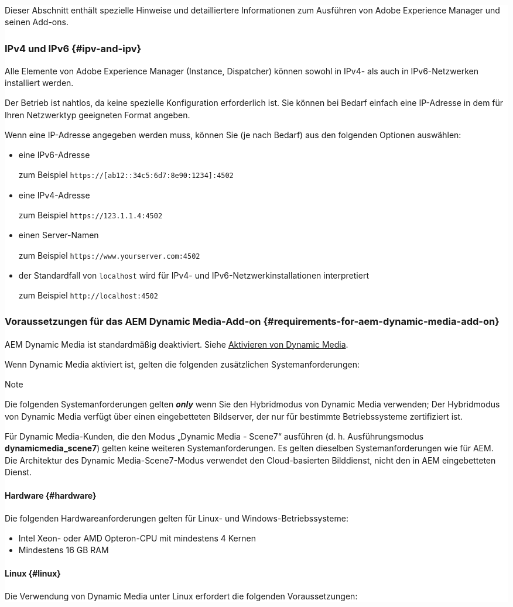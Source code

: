 Dieser Abschnitt enthält spezielle Hinweise und detailliertere Informationen zum Ausführen von Adobe Experience Manager und seinen Add-ons.

### IPv4 und IPv6 {#ipv-and-ipv}

Alle Elemente von Adobe Experience Manager (Instance, Dispatcher) können sowohl in IPv4- als auch in IPv6-Netzwerken installiert werden.

Der Betrieb ist nahtlos, da keine spezielle Konfiguration erforderlich ist. Sie können bei Bedarf einfach eine IP-Adresse in dem für Ihren Netzwerktyp geeigneten Format angeben.

Wenn eine IP-Adresse angegeben werden muss, können Sie (je nach Bedarf) aus den folgenden Optionen auswählen:

* eine IPv6-Adresse

   zum Beispiel `https://[ab12::34c5:6d7:8e90:1234]:4502`

* eine IPv4-Adresse

   zum Beispiel `https://123.1.1.4:4502`

* einen Server-Namen

   zum Beispiel `https://www.yourserver.com:4502`

* der Standardfall von `localhost` wird für IPv4- und IPv6-Netzwerkinstallationen interpretiert

   zum Beispiel `http://localhost:4502`

### Voraussetzungen für das AEM Dynamic Media-Add-on {#requirements-for-aem-dynamic-media-add-on}

AEM Dynamic Media ist standardmäßig deaktiviert. Siehe [Aktivieren von Dynamic Media](/help/assets/config-dynamic.md#enabling-dynamic-media).

Wenn Dynamic Media aktiviert ist, gelten die folgenden zusätzlichen Systemanforderungen:
>[!NOTE]
>
>Die folgenden Systemanforderungen gelten **_only_** wenn Sie den Hybridmodus von Dynamic Media verwenden; Der Hybridmodus von Dynamic Media verfügt über einen eingebetteten Bildserver, der nur für bestimmte Betriebssysteme zertifiziert ist.
>
>Für Dynamic Media-Kunden, die den Modus „Dynamic Media - Scene7“ ausführen (d. h. Ausführungsmodus **dynamicmedia_scene7**) gelten keine weiteren Systemanforderungen. Es gelten dieselben Systemanforderungen wie für AEM. Die Architektur des Dynamic Media-Scene7-Modus verwendet den Cloud-basierten Bilddienst, nicht den in AEM eingebetteten Dienst.

#### Hardware {#hardware}

Die folgenden Hardwareanforderungen gelten für Linux- und Windows-Betriebssysteme:

* Intel Xeon- oder AMD Opteron-CPU mit mindestens 4 Kernen
* Mindestens 16 GB RAM

#### Linux {#linux}

Die Verwendung von Dynamic Media unter Linux erfordert die folgenden Voraussetzungen:
